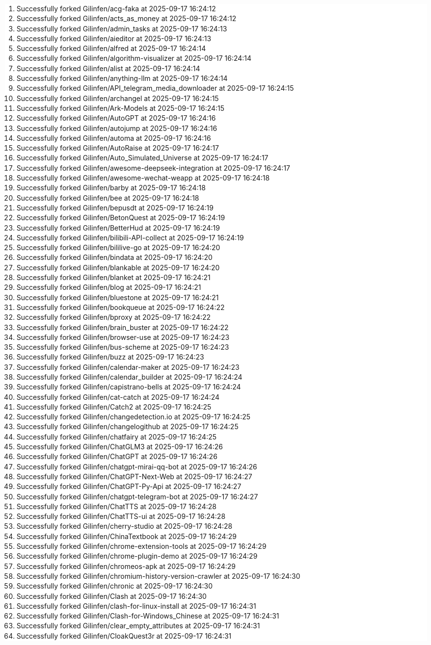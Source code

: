 1. Successfully forked Gilinfen/acg-faka at 2025-09-17 16:24:12
2. Successfully forked Gilinfen/acts_as_money at 2025-09-17 16:24:12
3. Successfully forked Gilinfen/admin_tasks at 2025-09-17 16:24:13
4. Successfully forked Gilinfen/aieditor at 2025-09-17 16:24:13
5. Successfully forked Gilinfen/alfred at 2025-09-17 16:24:14
6. Successfully forked Gilinfen/algorithm-visualizer at 2025-09-17 16:24:14
7. Successfully forked Gilinfen/alist at 2025-09-17 16:24:14
8. Successfully forked Gilinfen/anything-llm at 2025-09-17 16:24:14
9. Successfully forked Gilinfen/API_telegram_media_downloader at 2025-09-17 16:24:15
10. Successfully forked Gilinfen/archangel at 2025-09-17 16:24:15
11. Successfully forked Gilinfen/Ark-Models at 2025-09-17 16:24:15
12. Successfully forked Gilinfen/AutoGPT at 2025-09-17 16:24:16
13. Successfully forked Gilinfen/autojump at 2025-09-17 16:24:16
14. Successfully forked Gilinfen/automa at 2025-09-17 16:24:16
15. Successfully forked Gilinfen/AutoRaise at 2025-09-17 16:24:17
16. Successfully forked Gilinfen/Auto_Simulated_Universe at 2025-09-17 16:24:17
17. Successfully forked Gilinfen/awesome-deepseek-integration at 2025-09-17 16:24:17
18. Successfully forked Gilinfen/awesome-wechat-weapp at 2025-09-17 16:24:18
19. Successfully forked Gilinfen/barby at 2025-09-17 16:24:18
20. Successfully forked Gilinfen/bee at 2025-09-17 16:24:18
21. Successfully forked Gilinfen/bepusdt at 2025-09-17 16:24:19
22. Successfully forked Gilinfen/BetonQuest at 2025-09-17 16:24:19
23. Successfully forked Gilinfen/BetterHud at 2025-09-17 16:24:19
24. Successfully forked Gilinfen/bilibili-API-collect at 2025-09-17 16:24:19
25. Successfully forked Gilinfen/bililive-go at 2025-09-17 16:24:20
26. Successfully forked Gilinfen/bindata at 2025-09-17 16:24:20
27. Successfully forked Gilinfen/blankable at 2025-09-17 16:24:20
28. Successfully forked Gilinfen/blanket at 2025-09-17 16:24:21
29. Successfully forked Gilinfen/blog at 2025-09-17 16:24:21
30. Successfully forked Gilinfen/bluestone at 2025-09-17 16:24:21
31. Successfully forked Gilinfen/bookqueue at 2025-09-17 16:24:22
32. Successfully forked Gilinfen/bproxy at 2025-09-17 16:24:22
33. Successfully forked Gilinfen/brain_buster at 2025-09-17 16:24:22
34. Successfully forked Gilinfen/browser-use at 2025-09-17 16:24:23
35. Successfully forked Gilinfen/bus-scheme at 2025-09-17 16:24:23
36. Successfully forked Gilinfen/buzz at 2025-09-17 16:24:23
37. Successfully forked Gilinfen/calendar-maker at 2025-09-17 16:24:23
38. Successfully forked Gilinfen/calendar_builder at 2025-09-17 16:24:24
39. Successfully forked Gilinfen/capistrano-bells at 2025-09-17 16:24:24
40. Successfully forked Gilinfen/cat-catch at 2025-09-17 16:24:24
41. Successfully forked Gilinfen/Catch2 at 2025-09-17 16:24:25
42. Successfully forked Gilinfen/changedetection.io at 2025-09-17 16:24:25
43. Successfully forked Gilinfen/changelogithub at 2025-09-17 16:24:25
44. Successfully forked Gilinfen/chatfairy at 2025-09-17 16:24:25
45. Successfully forked Gilinfen/ChatGLM3 at 2025-09-17 16:24:26
46. Successfully forked Gilinfen/ChatGPT at 2025-09-17 16:24:26
47. Successfully forked Gilinfen/chatgpt-mirai-qq-bot at 2025-09-17 16:24:26
48. Successfully forked Gilinfen/ChatGPT-Next-Web at 2025-09-17 16:24:27
49. Successfully forked Gilinfen/ChatGPT-Py-Api at 2025-09-17 16:24:27
50. Successfully forked Gilinfen/chatgpt-telegram-bot at 2025-09-17 16:24:27
51. Successfully forked Gilinfen/ChatTTS at 2025-09-17 16:24:28
52. Successfully forked Gilinfen/ChatTTS-ui at 2025-09-17 16:24:28
53. Successfully forked Gilinfen/cherry-studio at 2025-09-17 16:24:28
54. Successfully forked Gilinfen/ChinaTextbook at 2025-09-17 16:24:29
55. Successfully forked Gilinfen/chrome-extension-tools at 2025-09-17 16:24:29
56. Successfully forked Gilinfen/chrome-plugin-demo at 2025-09-17 16:24:29
57. Successfully forked Gilinfen/chromeos-apk at 2025-09-17 16:24:29
58. Successfully forked Gilinfen/chromium-history-version-crawler at 2025-09-17 16:24:30
59. Successfully forked Gilinfen/chronic at 2025-09-17 16:24:30
60. Successfully forked Gilinfen/Clash at 2025-09-17 16:24:30
61. Successfully forked Gilinfen/clash-for-linux-install at 2025-09-17 16:24:31
62. Successfully forked Gilinfen/Clash-for-Windows_Chinese at 2025-09-17 16:24:31
63. Successfully forked Gilinfen/clear_empty_attributes at 2025-09-17 16:24:31
64. Successfully forked Gilinfen/CloakQuest3r at 2025-09-17 16:24:31